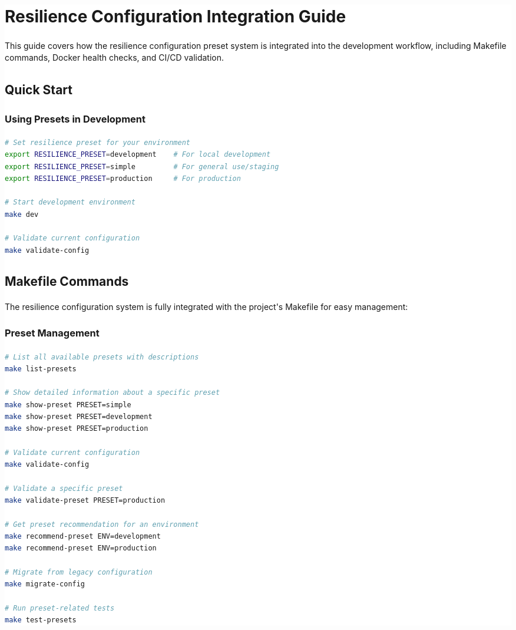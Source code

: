 # Resilience Configuration Integration Guide

This guide covers how the resilience configuration preset system is integrated into the development workflow, including Makefile commands, Docker health checks, and CI/CD validation.

## Quick Start

### Using Presets in Development

```bash
# Set resilience preset for your environment
export RESILIENCE_PRESET=development    # For local development
export RESILIENCE_PRESET=simple         # For general use/staging  
export RESILIENCE_PRESET=production     # For production

# Start development environment
make dev

# Validate current configuration
make validate-config
```

## Makefile Commands

The resilience configuration system is fully integrated with the project's Makefile for easy management:

### Preset Management

```bash
# List all available presets with descriptions
make list-presets

# Show detailed information about a specific preset
make show-preset PRESET=simple
make show-preset PRESET=development
make show-preset PRESET=production

# Validate current configuration
make validate-config

# Validate a specific preset
make validate-preset PRESET=production

# Get preset recommendation for an environment
make recommend-preset ENV=development
make recommend-preset ENV=production

# Migrate from legacy configuration
make migrate-config

# Run preset-related tests
make test-presets
```
